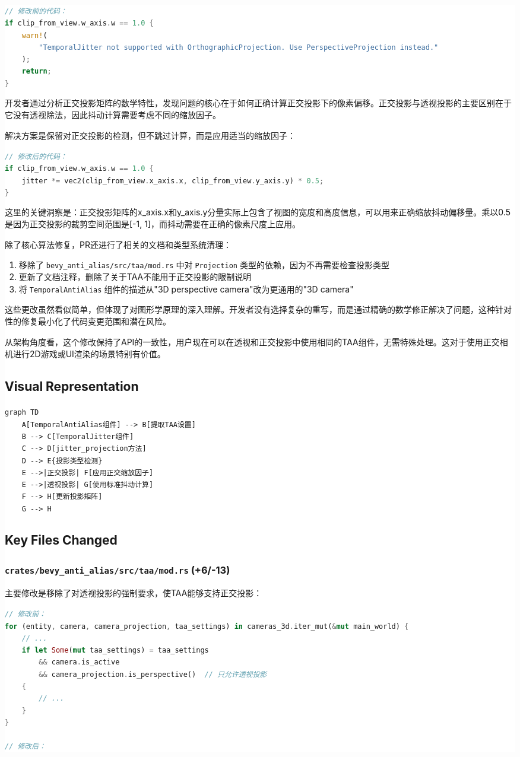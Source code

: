 ```rust
// 修改前的代码：
if clip_from_view.w_axis.w == 1.0 {
    warn!(
        "TemporalJitter not supported with OrthographicProjection. Use PerspectiveProjection instead."
    );
    return;
}
```

开发者通过分析正交投影矩阵的数学特性，发现问题的核心在于如何正确计算正交投影下的像素偏移。正交投影与透视投影的主要区别在于它没有透视除法，因此抖动计算需要考虑不同的缩放因子。

解决方案是保留对正交投影的检测，但不跳过计算，而是应用适当的缩放因子：

```rust
// 修改后的代码：
if clip_from_view.w_axis.w == 1.0 {
    jitter *= vec2(clip_from_view.x_axis.x, clip_from_view.y_axis.y) * 0.5;
}
```

这里的关键洞察是：正交投影矩阵的x_axis.x和y_axis.y分量实际上包含了视图的宽度和高度信息，可以用来正确缩放抖动偏移量。乘以0.5是因为正交投影的裁剪空间范围是[-1, 1]，而抖动需要在正确的像素尺度上应用。

除了核心算法修复，PR还进行了相关的文档和类型系统清理：

1. 移除了 `bevy_anti_alias/src/taa/mod.rs` 中对 `Projection` 类型的依赖，因为不再需要检查投影类型
2. 更新了文档注释，删除了关于TAA不能用于正交投影的限制说明
3. 将 `TemporalAntiAlias` 组件的描述从"3D perspective camera"改为更通用的"3D camera"

这些更改虽然看似简单，但体现了对图形学原理的深入理解。开发者没有选择复杂的重写，而是通过精确的数学修正解决了问题，这种针对性的修复最小化了代码变更范围和潜在风险。

从架构角度看，这个修改保持了API的一致性，用户现在可以在透视和正交投影中使用相同的TAA组件，无需特殊处理。这对于使用正交相机进行2D游戏或UI渲染的场景特别有价值。

## Visual Representation

```mermaid
graph TD
    A[TemporalAntiAlias组件] --> B[提取TAA设置]
    B --> C[TemporalJitter组件]
    C --> D[jitter_projection方法]
    D --> E{投影类型检测}
    E -->|正交投影| F[应用正交缩放因子]
    E -->|透视投影| G[使用标准抖动计算]
    F --> H[更新投影矩阵]
    G --> H
```

## Key Files Changed

### `crates/bevy_anti_alias/src/taa/mod.rs` (+6/-13)

主要修改是移除了对透视投影的强制要求，使TAA能够支持正交投影：

```rust
// 修改前：
for (entity, camera, camera_projection, taa_settings) in cameras_3d.iter_mut(&mut main_world) {
    // ...
    if let Some(mut taa_settings) = taa_settings
        && camera.is_active
        && camera_projection.is_perspective()  // 只允许透视投影
    {
        // ...
    }
}

// 修改后：
```
